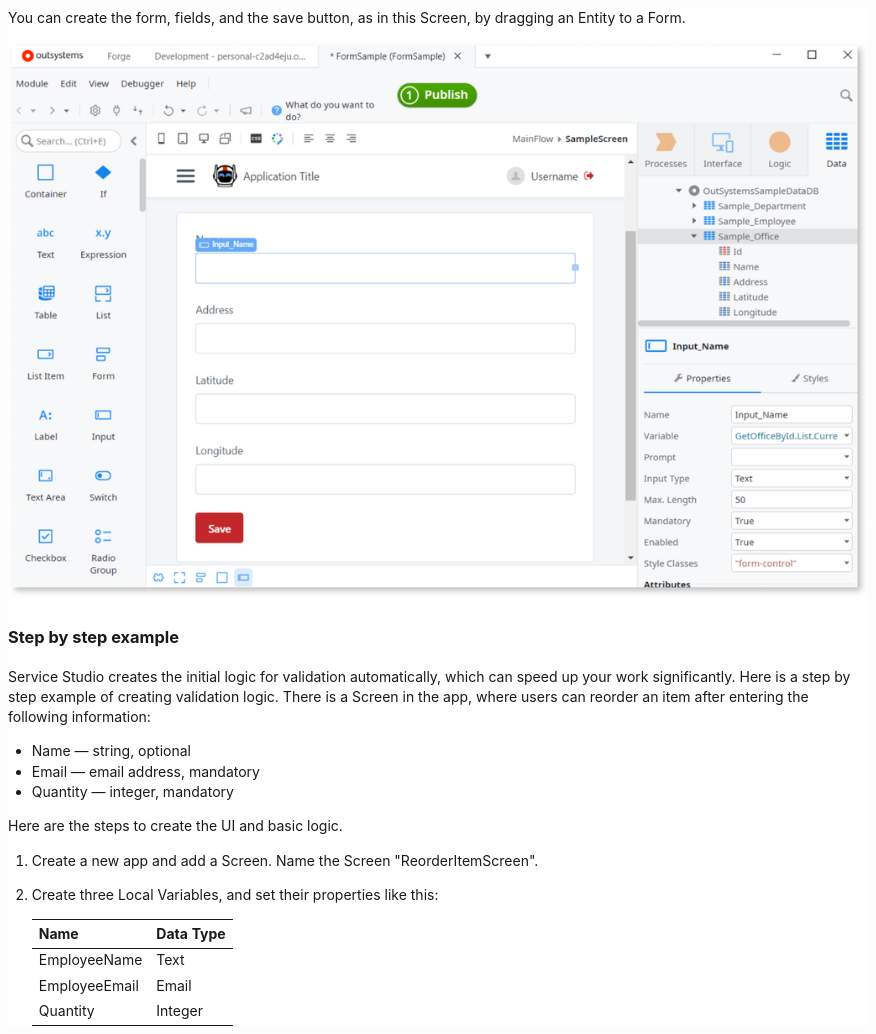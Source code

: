 You can create the form, fields, and the save button, as in this Screen, by dragging an Entity to a Form.

![Screenshot of a form with fields auto-created from an entity in OutSystems Service Studio](images/form-validate-scaffolding.png "Auto-Creation of Form Fields with Predefined Data Types")

### Step by step example

Service Studio creates the initial logic for validation automatically, which can speed up your work significantly. Here is a step by step example of creating validation logic. There is a Screen in the app, where users can reorder an item after entering the following information:

* Name — string, optional
* Email — email address, mandatory
* Quantity — integer, mandatory

Here are the steps to create the UI and basic logic.

1. Create a new app and add a Screen. Name the Screen "ReorderItemScreen".
1. Create three Local Variables, and set their properties like this:

    | Name          | Data Type |
    | ------------- | --------- |
    | EmployeeName  | Text      |
    | EmployeeEmail | Email     |
    | Quantity      | Integer   |
